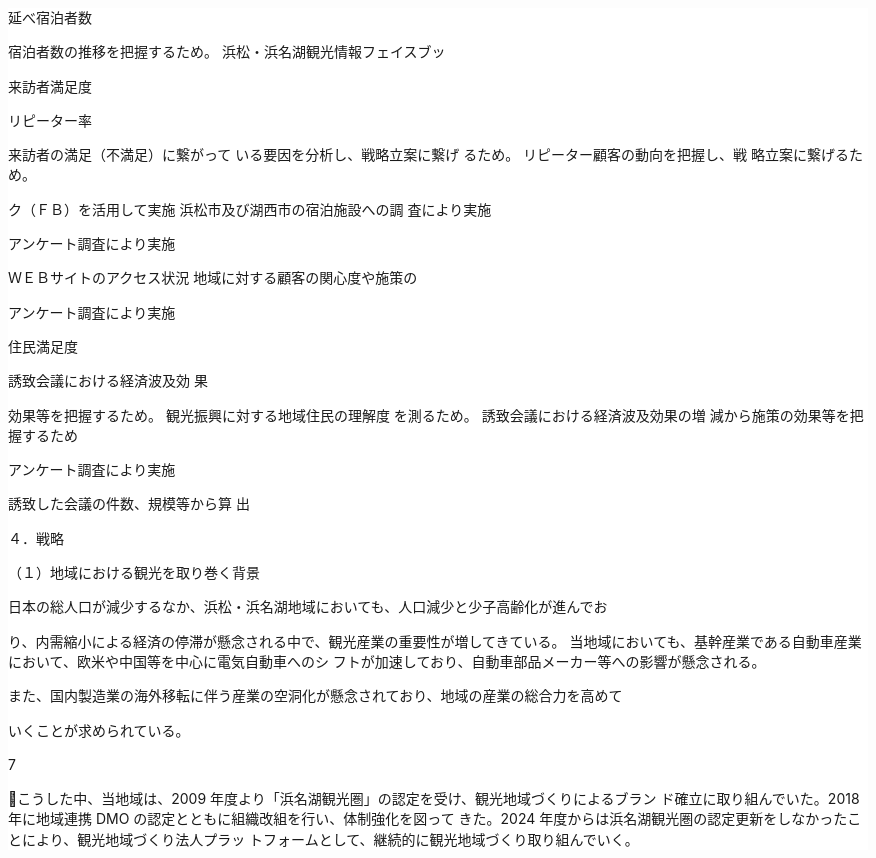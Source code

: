 延べ宿泊者数

宿泊者数の推移を把握するため。  浜松・浜名湖観光情報フェイスブッ

来訪者満足度

リピーター率

来訪者の満足（不満足）に繋がって
いる要因を分析し、戦略立案に繋げ
るため。
リピーター顧客の動向を把握し、戦
略立案に繋げるため。

ク（ＦＢ）を活用して実施
浜松市及び湖西市の宿泊施設への調
査により実施

アンケート調査により実施

ＷＥＢサイトのアクセス状況  地域に対する顧客の関心度や施策の

アンケート調査により実施

住民満足度

誘致会議における経済波及効
果

効果等を把握するため。
観光振興に対する地域住民の理解度
を測るため。
誘致会議における経済波及効果の増
減から施策の効果等を把握するため

アンケート調査により実施

誘致した会議の件数、規模等から算
出

４．戦略

（１）地域における観光を取り巻く背景

日本の総人口が減少するなか、浜松・浜名湖地域においても、人口減少と少子高齢化が進んでお

り、内需縮小による経済の停滞が懸念される中で、観光産業の重要性が増してきている。
  当地域においても、基幹産業である自動車産業において、欧米や中国等を中心に電気自動車へのシ
フトが加速しており、自動車部品メーカー等への影響が懸念される。

また、国内製造業の海外移転に伴う産業の空洞化が懸念されており、地域の産業の総合力を高めて

いくことが求められている。

7

こうした中、当地域は、2009 年度より「浜名湖観光圏」の認定を受け、観光地域づくりによるブラン
ド確立に取り組んでいた。2018 年に地域連携 DMO の認定とともに組織改組を行い、体制強化を図って
きた。2024 年度からは浜名湖観光圏の認定更新をしなかったことにより、観光地域づくり法人プラッ
トフォームとして、継続的に観光地域づくり取り組んでいく。
